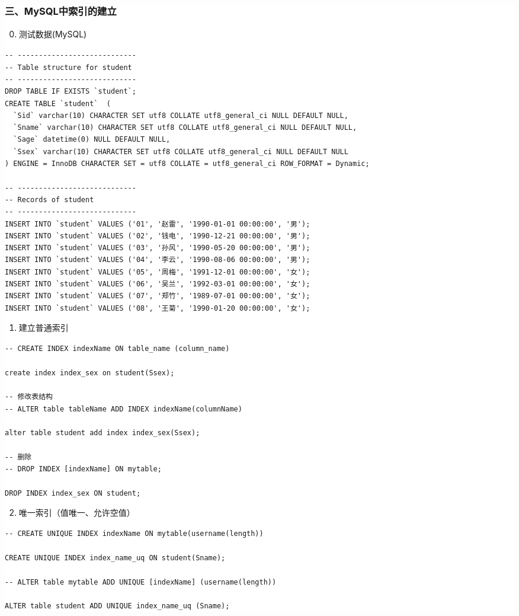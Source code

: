 ### 三、MySQL中索引的建立

0. 测试数据(MySQL)

```
-- ----------------------------
-- Table structure for student
-- ----------------------------
DROP TABLE IF EXISTS `student`;
CREATE TABLE `student`  (
  `Sid` varchar(10) CHARACTER SET utf8 COLLATE utf8_general_ci NULL DEFAULT NULL,
  `Sname` varchar(10) CHARACTER SET utf8 COLLATE utf8_general_ci NULL DEFAULT NULL,
  `Sage` datetime(0) NULL DEFAULT NULL,
  `Ssex` varchar(10) CHARACTER SET utf8 COLLATE utf8_general_ci NULL DEFAULT NULL
) ENGINE = InnoDB CHARACTER SET = utf8 COLLATE = utf8_general_ci ROW_FORMAT = Dynamic;

-- ----------------------------
-- Records of student
-- ----------------------------
INSERT INTO `student` VALUES ('01', '赵雷', '1990-01-01 00:00:00', '男');
INSERT INTO `student` VALUES ('02', '钱电', '1990-12-21 00:00:00', '男');
INSERT INTO `student` VALUES ('03', '孙风', '1990-05-20 00:00:00', '男');
INSERT INTO `student` VALUES ('04', '李云', '1990-08-06 00:00:00', '男');
INSERT INTO `student` VALUES ('05', '周梅', '1991-12-01 00:00:00', '女');
INSERT INTO `student` VALUES ('06', '吴兰', '1992-03-01 00:00:00', '女');
INSERT INTO `student` VALUES ('07', '郑竹', '1989-07-01 00:00:00', '女');
INSERT INTO `student` VALUES ('08', '王菊', '1990-01-20 00:00:00', '女');
```

1. 建立普通索引
```
-- CREATE INDEX indexName ON table_name (column_name)

create index index_sex on student(Ssex);

-- 修改表结构
-- ALTER table tableName ADD INDEX indexName(columnName)

alter table student add index index_sex(Ssex);

-- 删除
-- DROP INDEX [indexName] ON mytable; 

DROP INDEX index_sex ON student; 
```
2. 唯一索引（值唯一、允许空值）

```
-- CREATE UNIQUE INDEX indexName ON mytable(username(length)) 

CREATE UNIQUE INDEX index_name_uq ON student(Sname);

-- ALTER table mytable ADD UNIQUE [indexName] (username(length))

ALTER table student ADD UNIQUE index_name_uq (Sname);

```
